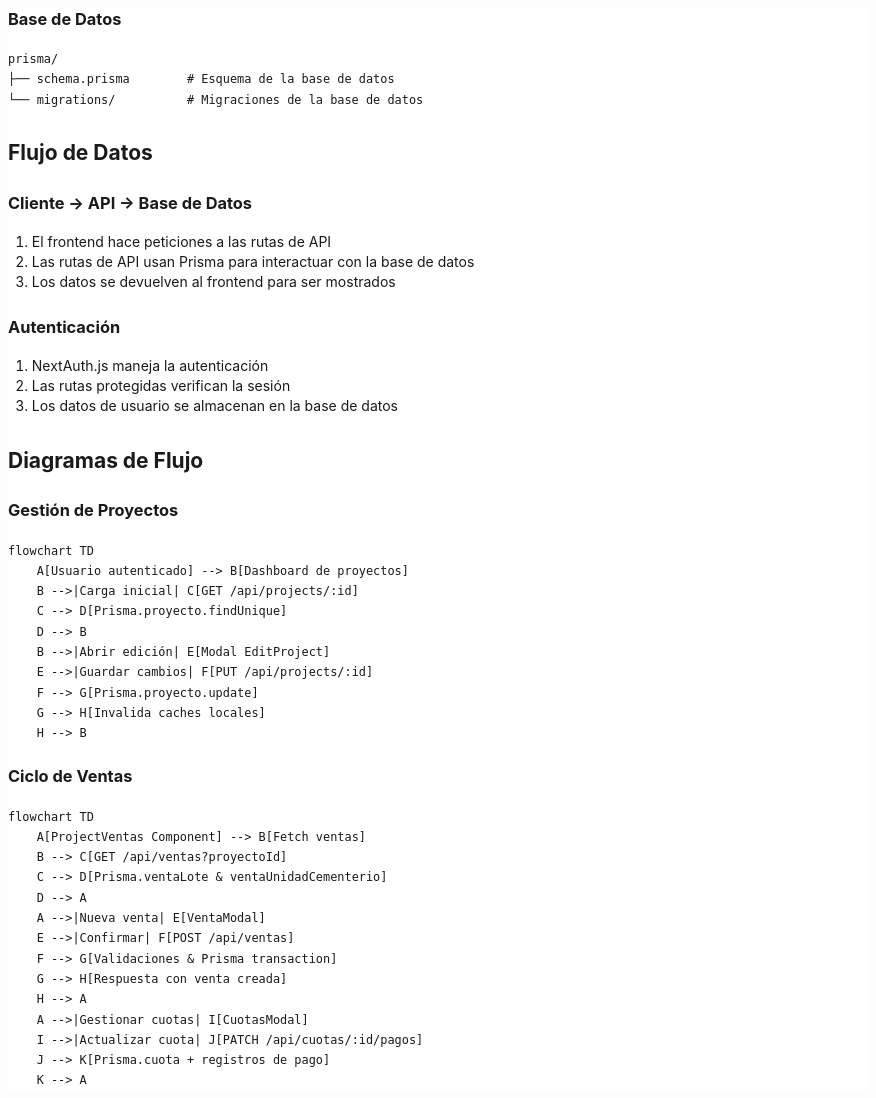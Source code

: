 ### Base de Datos
```
prisma/
├── schema.prisma        # Esquema de la base de datos
└── migrations/          # Migraciones de la base de datos
```

## Flujo de Datos

### Cliente → API → Base de Datos
1. El frontend hace peticiones a las rutas de API
2. Las rutas de API usan Prisma para interactuar con la base de datos
3. Los datos se devuelven al frontend para ser mostrados

### Autenticación
1. NextAuth.js maneja la autenticación
2. Las rutas protegidas verifican la sesión
3. Los datos de usuario se almacenan en la base de datos

## Diagramas de Flujo

### Gestión de Proyectos
```mermaid
flowchart TD
    A[Usuario autenticado] --> B[Dashboard de proyectos]
    B -->|Carga inicial| C[GET /api/projects/:id]
    C --> D[Prisma.proyecto.findUnique]
    D --> B
    B -->|Abrir edición| E[Modal EditProject]
    E -->|Guardar cambios| F[PUT /api/projects/:id]
    F --> G[Prisma.proyecto.update]
    G --> H[Invalida caches locales]
    H --> B
```

### Ciclo de Ventas
```mermaid
flowchart TD
    A[ProjectVentas Component] --> B[Fetch ventas]
    B --> C[GET /api/ventas?proyectoId]
    C --> D[Prisma.ventaLote & ventaUnidadCementerio]
    D --> A
    A -->|Nueva venta| E[VentaModal]
    E -->|Confirmar| F[POST /api/ventas]
    F --> G[Validaciones & Prisma transaction]
    G --> H[Respuesta con venta creada]
    H --> A
    A -->|Gestionar cuotas| I[CuotasModal]
    I -->|Actualizar cuota| J[PATCH /api/cuotas/:id/pagos]
    J --> K[Prisma.cuota + registros de pago]
    K --> A
```
